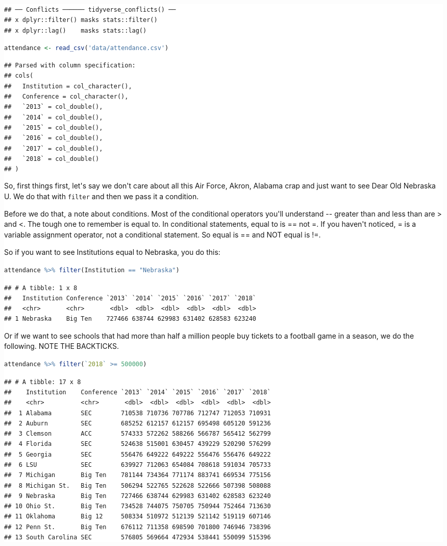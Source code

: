 ```
## ── Conflicts ────── tidyverse_conflicts() ──
## x dplyr::filter() masks stats::filter()
## x dplyr::lag()    masks stats::lag()
```


```r
attendance <- read_csv('data/attendance.csv')
```

```
## Parsed with column specification:
## cols(
##   Institution = col_character(),
##   Conference = col_character(),
##   `2013` = col_double(),
##   `2014` = col_double(),
##   `2015` = col_double(),
##   `2016` = col_double(),
##   `2017` = col_double(),
##   `2018` = col_double()
## )
```

So, first things first, let's say we don't care about all this Air Force, Akron, Alabama crap and just want to see Dear Old Nebraska U. We do that with `filter` and then we pass it a condition. 

Before we do that, a note about conditions. Most of the conditional operators you'll understand -- greater than and less than are > and <. The tough one to remember is equal to. In conditional statements, equal to is == not =. If you haven't noticed, = is a variable assignment operator, not a conditional statement. So equal is == and NOT equal is !=. 

So if you want to see Institutions equal to Nebraska, you do this:


```r
attendance %>% filter(Institution == "Nebraska")
```

```
## # A tibble: 1 x 8
##   Institution Conference `2013` `2014` `2015` `2016` `2017` `2018`
##   <chr>       <chr>       <dbl>  <dbl>  <dbl>  <dbl>  <dbl>  <dbl>
## 1 Nebraska    Big Ten    727466 638744 629983 631402 628583 623240
```

Or if we want to see schools that had more than half a million people buy tickets to a football game in a season, we do the following. NOTE THE BACKTICKS. 


```r
attendance %>% filter(`2018` >= 500000)
```

```
## # A tibble: 17 x 8
##    Institution    Conference `2013` `2014` `2015` `2016` `2017` `2018`
##    <chr>          <chr>       <dbl>  <dbl>  <dbl>  <dbl>  <dbl>  <dbl>
##  1 Alabama        SEC        710538 710736 707786 712747 712053 710931
##  2 Auburn         SEC        685252 612157 612157 695498 605120 591236
##  3 Clemson        ACC        574333 572262 588266 566787 565412 562799
##  4 Florida        SEC        524638 515001 630457 439229 520290 576299
##  5 Georgia        SEC        556476 649222 649222 556476 556476 649222
##  6 LSU            SEC        639927 712063 654084 708618 591034 705733
##  7 Michigan       Big Ten    781144 734364 771174 883741 669534 775156
##  8 Michigan St.   Big Ten    506294 522765 522628 522666 507398 508088
##  9 Nebraska       Big Ten    727466 638744 629983 631402 628583 623240
## 10 Ohio St.       Big Ten    734528 744075 750705 750944 752464 713630
## 11 Oklahoma       Big 12     508334 510972 512139 521142 519119 607146
## 12 Penn St.       Big Ten    676112 711358 698590 701800 746946 738396
## 13 South Carolina SEC        576805 569664 472934 538441 550099 515396
```